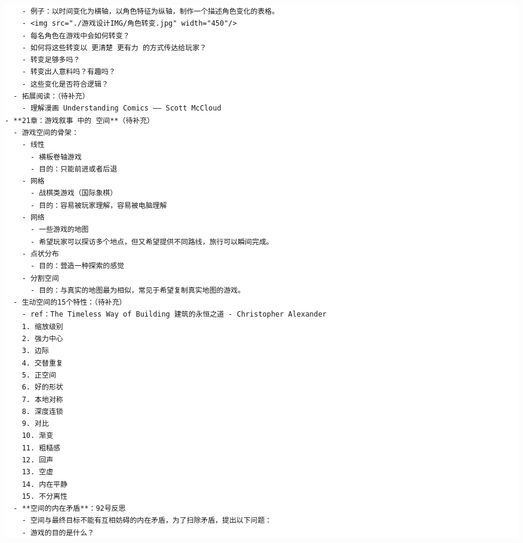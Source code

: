         - 例子：以时间变化为横轴，以角色特征为纵轴，制作一个描述角色变化的表格。
        - <img src="./游戏设计IMG/角色转变.jpg" width="450"/>
        - 每名角色在游戏中会如何转变？
        - 如何将这些转变以 更清楚 更有力 的方式传达给玩家？
        - 转变足够多吗？
        - 转变出人意料吗？有趣吗？
        - 这些变化是否符合逻辑？
      - 拓展阅读：（待补充）
        - 理解漫画 Understanding Comics —— Scott McCloud
    - **21章：游戏叙事 中的 空间**（待补充）
      - 游戏空间的骨架：
        - 线性
          - 横板卷轴游戏
          - 目的：只能前进或者后退
        - 网格
          - 战棋类游戏（国际象棋）
          - 目的：容易被玩家理解，容易被电脑理解
        - 网络
          - 一些游戏的地图
          - 希望玩家可以探访多个地点，但又希望提供不同路线，旅行可以瞬间完成。
        - 点状分布
          - 目的：营造一种探索的感觉
        - 分割空间
          - 目的：与真实的地图最为相似，常见于希望复制真实地图的游戏。
      - 生动空间的15个特性：（待补充）
        - ref：The Timeless Way of Building 建筑的永恒之道 - Christopher Alexander
        1. 缩放级别
        2. 强力中心
        3. 边际
        4. 交替重复
        5. 正空间
        6. 好的形状
        7. 本地对称
        8. 深度连锁
        9. 对比
        10. 渐变
        11. 粗糙感
        12. 回声
        13. 空虚
        14. 内在平静
        15. 不分离性
      - **空间的内在矛盾**：92号反思
        - 空间与最终目标不能有互相妨碍的内在矛盾，为了扫除矛盾，提出以下问题：
        - 游戏的目的是什么？